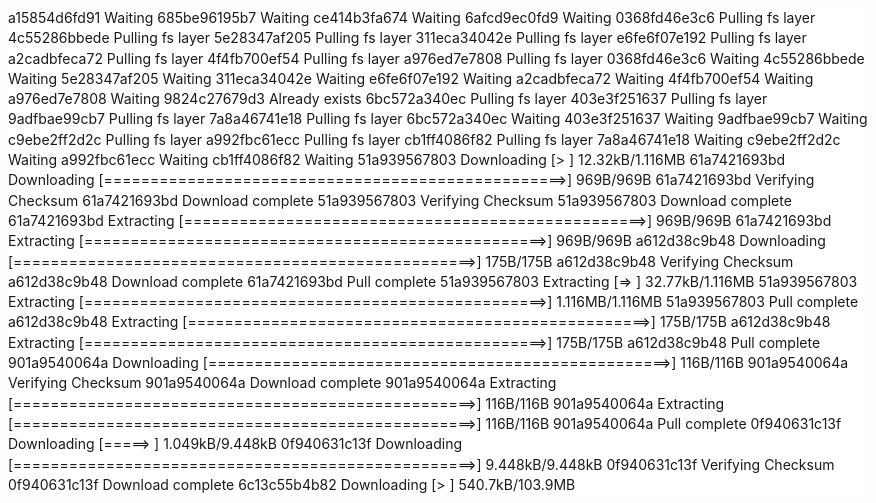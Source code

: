  a15854d6fd91 Waiting 
 685be96195b7 Waiting 
 ce414b3fa674 Waiting 
 6afcd9ec0fd9 Waiting 
 0368fd46e3c6 Pulling fs layer 
 4c55286bbede Pulling fs layer 
 5e28347af205 Pulling fs layer 
 311eca34042e Pulling fs layer 
 e6fe6f07e192 Pulling fs layer 
 a2cadbfeca72 Pulling fs layer 
 4f4fb700ef54 Pulling fs layer 
 a976ed7e7808 Pulling fs layer 
 0368fd46e3c6 Waiting 
 4c55286bbede Waiting 
 5e28347af205 Waiting 
 311eca34042e Waiting 
 e6fe6f07e192 Waiting 
 a2cadbfeca72 Waiting 
 4f4fb700ef54 Waiting 
 a976ed7e7808 Waiting 
 9824c27679d3 Already exists 
 6bc572a340ec Pulling fs layer 
 403e3f251637 Pulling fs layer 
 9adfbae99cb7 Pulling fs layer 
 7a8a46741e18 Pulling fs layer 
 6bc572a340ec Waiting 
 403e3f251637 Waiting 
 9adfbae99cb7 Waiting 
 c9ebe2ff2d2c Pulling fs layer 
 a992fbc61ecc Pulling fs layer 
 cb1ff4086f82 Pulling fs layer 
 7a8a46741e18 Waiting 
 c9ebe2ff2d2c Waiting 
 a992fbc61ecc Waiting 
 cb1ff4086f82 Waiting 
 51a939567803 Downloading [>                                                  ]  12.32kB/1.116MB
 61a7421693bd Downloading [==================================================>]     969B/969B
 61a7421693bd Verifying Checksum 
 61a7421693bd Download complete 
 51a939567803 Verifying Checksum 
 51a939567803 Download complete 
 61a7421693bd Extracting [==================================================>]     969B/969B
 61a7421693bd Extracting [==================================================>]     969B/969B
 a612d38c9b48 Downloading [==================================================>]     175B/175B
 a612d38c9b48 Verifying Checksum 
 a612d38c9b48 Download complete 
 61a7421693bd Pull complete 
 51a939567803 Extracting [=>                                                 ]  32.77kB/1.116MB
 51a939567803 Extracting [==================================================>]  1.116MB/1.116MB
 51a939567803 Pull complete 
 a612d38c9b48 Extracting [==================================================>]     175B/175B
 a612d38c9b48 Extracting [==================================================>]     175B/175B
 a612d38c9b48 Pull complete 
 901a9540064a Downloading [==================================================>]     116B/116B
 901a9540064a Verifying Checksum 
 901a9540064a Download complete 
 901a9540064a Extracting [==================================================>]     116B/116B
 901a9540064a Extracting [==================================================>]     116B/116B
 901a9540064a Pull complete 
 0f940631c13f Downloading [=====>                                             ]  1.049kB/9.448kB
 0f940631c13f Downloading [==================================================>]  9.448kB/9.448kB
 0f940631c13f Verifying Checksum 
 0f940631c13f Download complete 
 6c13c55b4b82 Downloading [>                                                  ]  540.7kB/103.9MB
